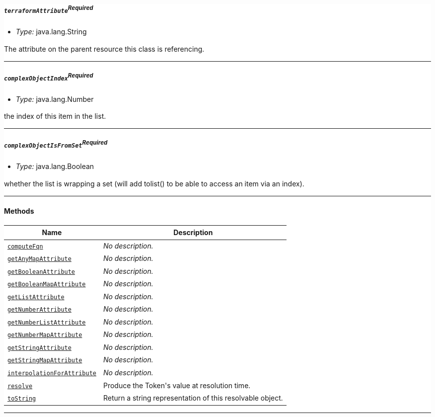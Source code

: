 
##### `terraformAttribute`<sup>Required</sup> <a name="terraformAttribute" id="@cdktf/provider-nomad.dynamicHostVolumeRegistration.DynamicHostVolumeRegistrationCapabilityOutputReference.Initializer.parameter.terraformAttribute"></a>

- *Type:* java.lang.String

The attribute on the parent resource this class is referencing.

---

##### `complexObjectIndex`<sup>Required</sup> <a name="complexObjectIndex" id="@cdktf/provider-nomad.dynamicHostVolumeRegistration.DynamicHostVolumeRegistrationCapabilityOutputReference.Initializer.parameter.complexObjectIndex"></a>

- *Type:* java.lang.Number

the index of this item in the list.

---

##### `complexObjectIsFromSet`<sup>Required</sup> <a name="complexObjectIsFromSet" id="@cdktf/provider-nomad.dynamicHostVolumeRegistration.DynamicHostVolumeRegistrationCapabilityOutputReference.Initializer.parameter.complexObjectIsFromSet"></a>

- *Type:* java.lang.Boolean

whether the list is wrapping a set (will add tolist() to be able to access an item via an index).

---

#### Methods <a name="Methods" id="Methods"></a>

| **Name** | **Description** |
| --- | --- |
| <code><a href="#@cdktf/provider-nomad.dynamicHostVolumeRegistration.DynamicHostVolumeRegistrationCapabilityOutputReference.computeFqn">computeFqn</a></code> | *No description.* |
| <code><a href="#@cdktf/provider-nomad.dynamicHostVolumeRegistration.DynamicHostVolumeRegistrationCapabilityOutputReference.getAnyMapAttribute">getAnyMapAttribute</a></code> | *No description.* |
| <code><a href="#@cdktf/provider-nomad.dynamicHostVolumeRegistration.DynamicHostVolumeRegistrationCapabilityOutputReference.getBooleanAttribute">getBooleanAttribute</a></code> | *No description.* |
| <code><a href="#@cdktf/provider-nomad.dynamicHostVolumeRegistration.DynamicHostVolumeRegistrationCapabilityOutputReference.getBooleanMapAttribute">getBooleanMapAttribute</a></code> | *No description.* |
| <code><a href="#@cdktf/provider-nomad.dynamicHostVolumeRegistration.DynamicHostVolumeRegistrationCapabilityOutputReference.getListAttribute">getListAttribute</a></code> | *No description.* |
| <code><a href="#@cdktf/provider-nomad.dynamicHostVolumeRegistration.DynamicHostVolumeRegistrationCapabilityOutputReference.getNumberAttribute">getNumberAttribute</a></code> | *No description.* |
| <code><a href="#@cdktf/provider-nomad.dynamicHostVolumeRegistration.DynamicHostVolumeRegistrationCapabilityOutputReference.getNumberListAttribute">getNumberListAttribute</a></code> | *No description.* |
| <code><a href="#@cdktf/provider-nomad.dynamicHostVolumeRegistration.DynamicHostVolumeRegistrationCapabilityOutputReference.getNumberMapAttribute">getNumberMapAttribute</a></code> | *No description.* |
| <code><a href="#@cdktf/provider-nomad.dynamicHostVolumeRegistration.DynamicHostVolumeRegistrationCapabilityOutputReference.getStringAttribute">getStringAttribute</a></code> | *No description.* |
| <code><a href="#@cdktf/provider-nomad.dynamicHostVolumeRegistration.DynamicHostVolumeRegistrationCapabilityOutputReference.getStringMapAttribute">getStringMapAttribute</a></code> | *No description.* |
| <code><a href="#@cdktf/provider-nomad.dynamicHostVolumeRegistration.DynamicHostVolumeRegistrationCapabilityOutputReference.interpolationForAttribute">interpolationForAttribute</a></code> | *No description.* |
| <code><a href="#@cdktf/provider-nomad.dynamicHostVolumeRegistration.DynamicHostVolumeRegistrationCapabilityOutputReference.resolve">resolve</a></code> | Produce the Token's value at resolution time. |
| <code><a href="#@cdktf/provider-nomad.dynamicHostVolumeRegistration.DynamicHostVolumeRegistrationCapabilityOutputReference.toString">toString</a></code> | Return a string representation of this resolvable object. |

---